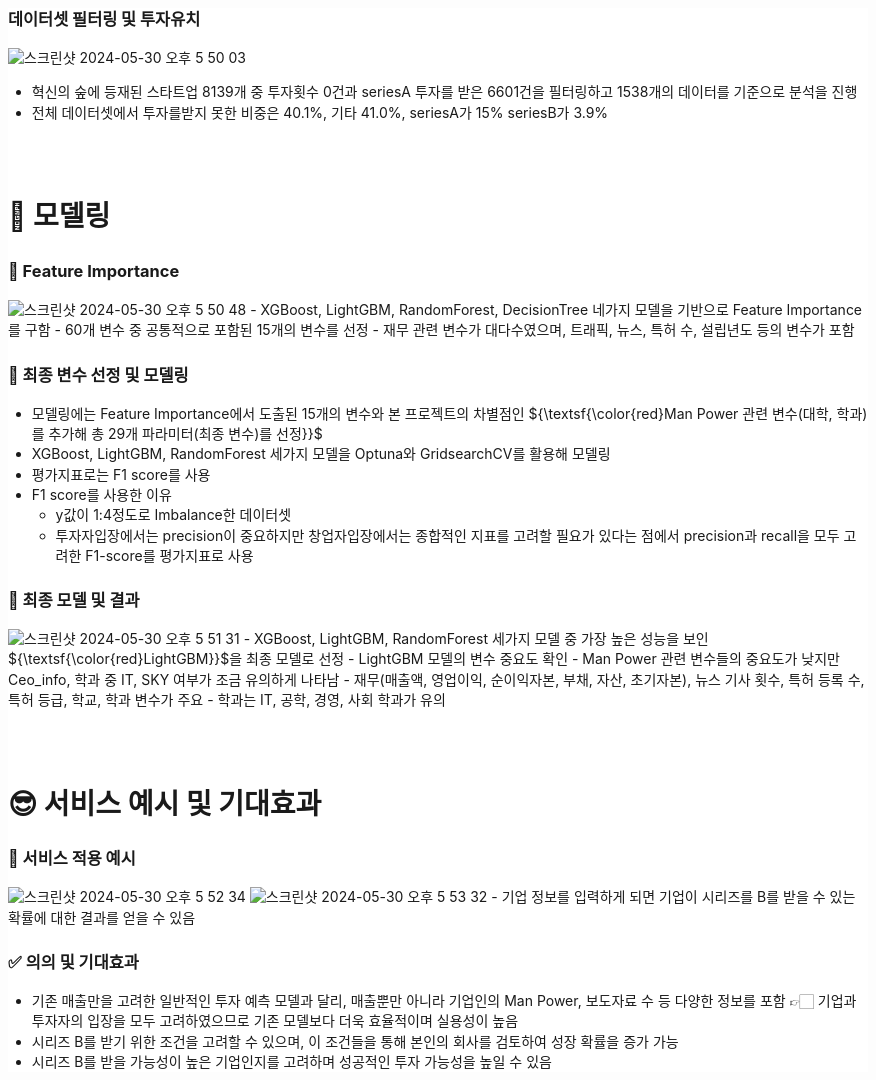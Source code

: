 ### 데이터셋 필터링 및 투자유치
<img width="745" alt="스크린샷 2024-05-30 오후 5 50 03" src="https://github.com/SUUUUUMIN/ML_project/assets/93477480/8fe99f56-b816-435d-b6e6-e8026f7fc73c">

- 혁신의 숲에 등재된 스타트업 8139개 중 투자횟수 0건과 seriesA 투자를 받은 6601건을 필터링하고 1538개의 데이터를 기준으로 분석을 진행
- 전체 데이터셋에서 투자를받지 못한 비중은 40.1%, 기타 41.0%, seriesA가 15% seriesB가 3.9%

&nbsp;

# 📖 모델링

### 🌟 Feature Importance
<img width="616" alt="스크린샷 2024-05-30 오후 5 50 48" src="https://github.com/SUUUUUMIN/ML_project/assets/93477480/0460c2eb-15db-4bfc-b3ed-c26b7d46bde9">
- XGBoost, LightGBM, RandomForest, DecisionTree 네가지 모델을 기반으로 Feature Importance를 구함
- 60개 변수 중 공통적으로 포함된 15개의 변수를 선정
- 재무 관련 변수가 대다수였으며, 트래픽, 뉴스, 특허 수, 설립년도 등의 변수가 포함

### 🌟 최종 변수 선정 및 모델링
- 모델링에는 Feature Importance에서 도출된 15개의 변수와 본 프로젝트의 차별점인 ${\textsf{\color{red}Man Power 관련 변수(대학, 학과)를 추가해 총 29개 파라미터(최종 변수)를 선정}}$
- XGBoost, LightGBM, RandomForest 세가지 모델을 Optuna와 GridsearchCV를 활용해 모델링
- 평가지표로는 F1 score를 사용
- F1 score를 사용한 이유
    - y값이 1:4정도로 Imbalance한 데이터셋
    - 투자자입장에서는 precision이 중요하지만 창업자입장에서는 종합적인 지표를 고려할 필요가 있다는 점에서 precision과 recall을 모두 고려한 F1-score를 평가지표로 사용

### 🌟 최종 모델 및 결과
<img width="1146" alt="스크린샷 2024-05-30 오후 5 51 31" src="https://github.com/SUUUUUMIN/ML_project/assets/93477480/df756aa3-9d81-4b8b-9a4e-eb344de50ac3">
- XGBoost, LightGBM, RandomForest 세가지 모델 중 가장 높은 성능을 보인 ${\textsf{\color{red}LightGBM}}$을 최종 모델로 선정
- LightGBM 모델의 변수 중요도 확인
  - Man Power 관련 변수들의 중요도가 낮지만 Ceo_info, 학과 중 IT, SKY 여부가 조금 유의하게 나타남
  - 재무(매출액, 영업이익, 순이익자본, 부채, 자산, 초기자본), 뉴스 기사 횟수, 특허 등록 수, 특허 등급, 학교, 학과 변수가 주요
  - 학과는 IT, 공학, 경영, 사회 학과가 유의


&nbsp;

# 😎 서비스 예시 및 기대효과
### 🌟 서비스 적용 예시
<img width="1022" alt="스크린샷 2024-05-30 오후 5 52 34" src="https://github.com/SUUUUUMIN/ML_project/assets/93477480/29c7eebe-b447-44ff-9977-56f815399d09">
<img width="1024" alt="스크린샷 2024-05-30 오후 5 53 32" src="https://github.com/SUUUUUMIN/ML_project/assets/93477480/8ce10359-bb55-442a-8f19-359dcff6cdd7">
- 기업 정보를 입력하게 되면 기업이 시리즈를 B를 받을 수 있는 확률에 대한 결과를 얻을 수 있음

### ✅ 의의 및 기대효과
- 기존 매출만을 고려한 일반적인 투자 예측 모델과 달리, 매출뿐만 아니라 기업인의 Man Power, 보도자료 수 등 다양한 정보를 포함 👉🏻 기업과 투자자의 입장을 모두 고려하였으므로 기존 모델보다 더욱 효율적이며 실용성이 높음
- 시리즈 B를 받기 위한 조건을 고려할 수 있으며, 이 조건들을 통해 본인의 회사를 검토하여 성장 확률을 증가 가능
- 시리즈 B를 받을 가능성이 높은 기업인지를 고려하며 성공적인 투자 가능성을 높일 수 있음

